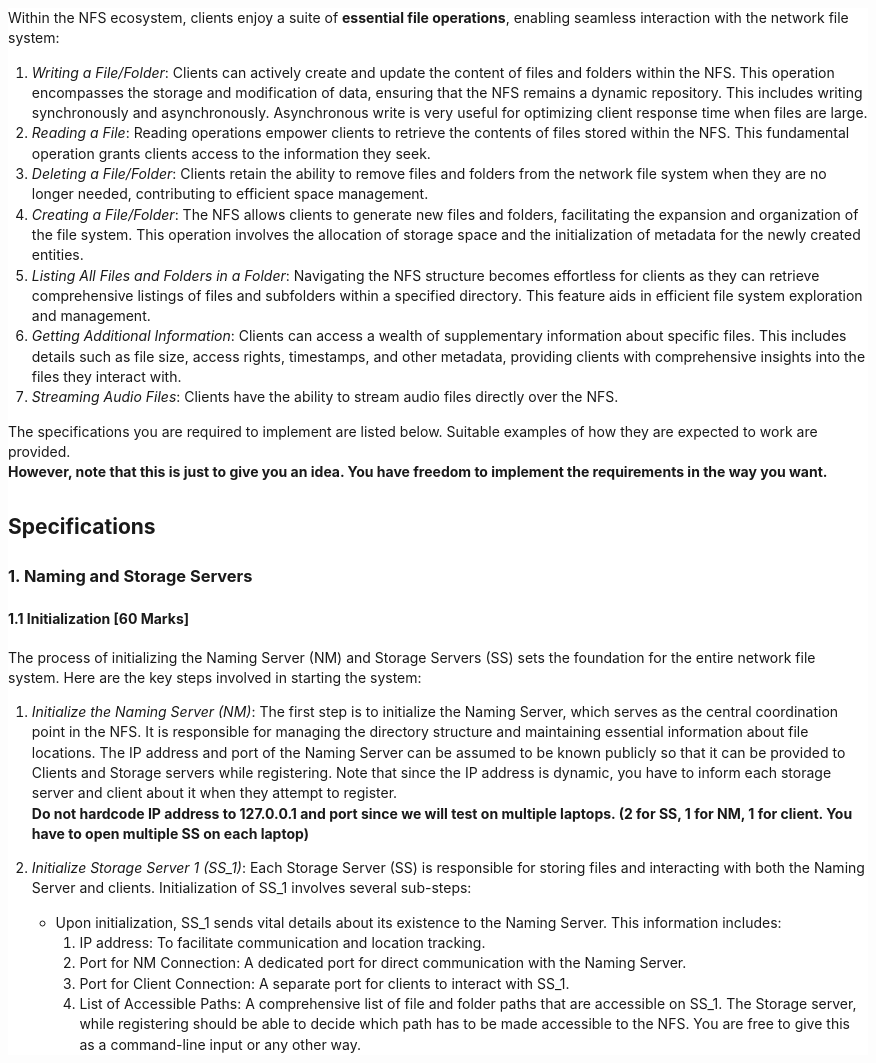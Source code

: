 Within the NFS ecosystem, clients enjoy a suite of **essential file operations**, enabling seamless interaction with the network file system:

  
1. *Writing a File/Folder*: Clients can actively create and update the content of files and folders within the NFS. This operation encompasses the storage and modification of data, ensuring that the NFS remains a dynamic repository. This includes writing synchronously and asynchronously. Asynchronous write is very useful for optimizing client response time when files are large.
2. *Reading a File*: Reading operations empower clients to retrieve the contents of files stored within the NFS. This fundamental operation grants clients access to the information they seek.
3. *Deleting a File/Folder*: Clients retain the ability to remove files and folders from the network file system when they are no longer needed, contributing to efficient space management.
4. *Creating a File/Folder*: The NFS allows clients to generate new files and folders, facilitating the expansion and organization of the file system. This operation involves the allocation of storage space and the initialization of metadata for the newly created entities.
5. *Listing All Files and Folders in a Folder*: Navigating the NFS structure becomes effortless for clients as they can retrieve comprehensive listings of files and subfolders within a specified directory. This feature aids in efficient file system exploration and management.
6. *Getting Additional Information*: Clients can access a wealth of supplementary information about specific files. This includes details such as file size, access rights, timestamps, and other metadata, providing clients with comprehensive insights into the files they interact with.
7. *Streaming Audio Files*: Clients have the ability to stream audio files directly over the NFS. 

The specifications you are required to implement are listed below. Suitable examples of how they are expected to work are provided. <br>**However, note that this is just to give you an idea. You have freedom to implement the requirements in the way you want.**

## Specifications

### 1. Naming and Storage Servers

#### 1.1 Initialization [60 Marks]

The process of initializing the Naming Server (NM) and Storage Servers (SS) sets the foundation for the entire network file system. Here are the key steps involved in starting the system:

1. *Initialize the Naming Server (NM)*: The first step is to initialize the Naming Server, which serves as the central coordination point in the NFS. It is responsible for managing the directory structure and maintaining essential information about file locations. The IP address and port of the Naming Server can be assumed to be known publicly so that it can be provided to Clients and Storage servers while registering. Note that since the IP address is dynamic, you have to inform each storage server and client about it when they attempt to register. <br>
**Do not hardcode IP address to 127.0.0.1 and port since we will test on multiple laptops. (2 for SS, 1 for NM, 1 for client. You have to open multiple SS on each laptop)**

2. *Initialize Storage Server 1 (SS_1)*: Each Storage Server (SS) is responsible for storing files and interacting with both the Naming Server and clients. Initialization of SS_1 involves several sub-steps:
    - Upon initialization, SS_1 sends vital details about its existence to the Naming Server. This information includes:
        1. IP address: To facilitate communication and location tracking. 
        2. Port for NM Connection: A dedicated port for direct communication with the Naming Server.
        3. Port for Client Connection: A separate port for clients to interact with SS_1.
        4. List of Accessible Paths: A comprehensive list of file and folder paths that are accessible on SS_1. The Storage server, while registering should be able to decide which path has to be made accessible to the NFS. You are free to give this as a command-line input or any other way.
